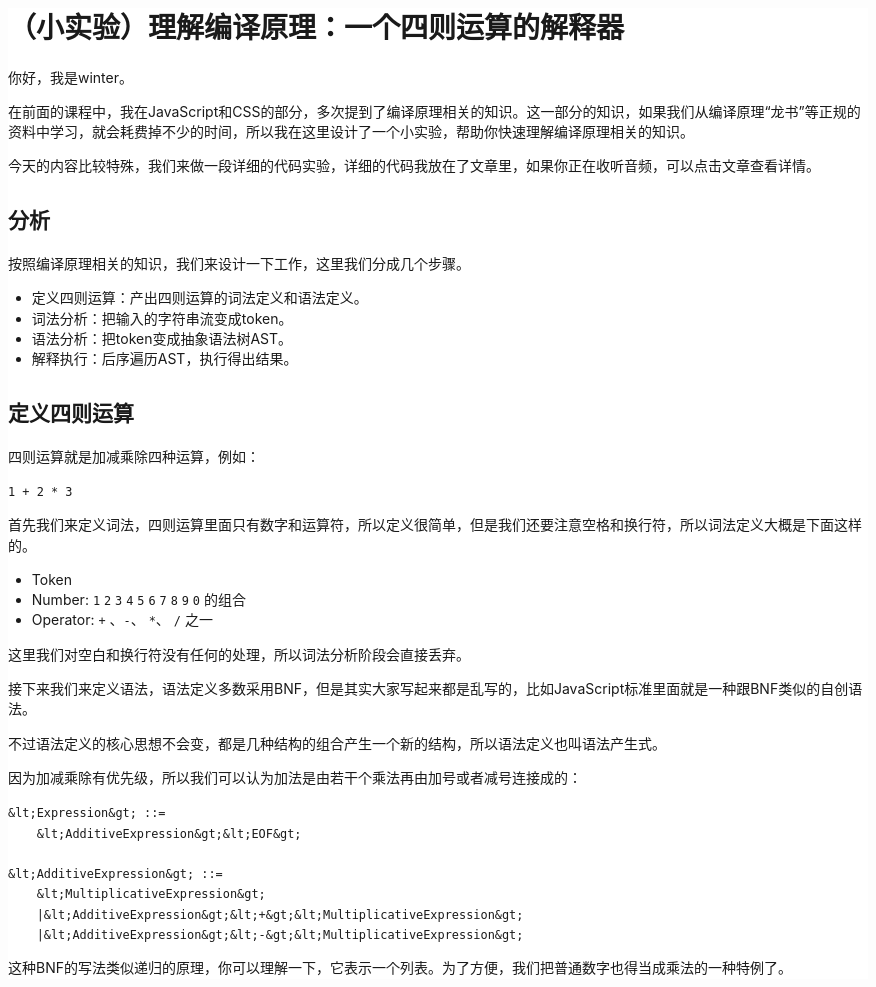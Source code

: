 # （小实验）理解编译原理：一个四则运算的解释器

<audio id="audio" title="（小实验）理解编译原理：一个四则运算的解释器" controls="" preload="none"><source id="mp3" src="https://static001.geekbang.org/resource/audio/1a/fe/1aec47c521826e8bb2fbec95d5b15cfe.mp3"></audio>

你好，我是winter。

在前面的课程中，我在JavaScript和CSS的部分，多次提到了编译原理相关的知识。这一部分的知识，如果我们从编译原理“龙书”等正规的资料中学习，就会耗费掉不少的时间，所以我在这里设计了一个小实验，帮助你快速理解编译原理相关的知识。

今天的内容比较特殊，我们来做一段详细的代码实验，详细的代码我放在了文章里，如果你正在收听音频，可以点击文章查看详情。

## 分析

按照编译原理相关的知识，我们来设计一下工作，这里我们分成几个步骤。

- 定义四则运算：产出四则运算的词法定义和语法定义。
- 词法分析：把输入的字符串流变成token。
- 语法分析：把token变成抽象语法树AST。
- 解释执行：后序遍历AST，执行得出结果。

## 定义四则运算

四则运算就是加减乘除四种运算，例如：

```
1 + 2 * 3

```

首先我们来定义词法，四则运算里面只有数字和运算符，所以定义很简单，但是我们还要注意空格和换行符，所以词法定义大概是下面这样的。

- Token
- Number: `1` `2` `3` `4` `5` `6` `7` `8` `9` `0` 的组合
- Operator: `+` 、`-`、 `*`、 `/` 之一

这里我们对空白和换行符没有任何的处理，所以词法分析阶段会直接丢弃。

接下来我们来定义语法，语法定义多数采用BNF，但是其实大家写起来都是乱写的，比如JavaScript标准里面就是一种跟BNF类似的自创语法。

不过语法定义的核心思想不会变，都是几种结构的组合产生一个新的结构，所以语法定义也叫语法产生式。

因为加减乘除有优先级，所以我们可以认为加法是由若干个乘法再由加号或者减号连接成的：

```
&lt;Expression&gt; ::= 
    &lt;AdditiveExpression&gt;&lt;EOF&gt;

&lt;AdditiveExpression&gt; ::= 
    &lt;MultiplicativeExpression&gt;
    |&lt;AdditiveExpression&gt;&lt;+&gt;&lt;MultiplicativeExpression&gt;
    |&lt;AdditiveExpression&gt;&lt;-&gt;&lt;MultiplicativeExpression&gt;

```

这种BNF的写法类似递归的原理，你可以理解一下，它表示一个列表。为了方便，我们把普通数字也得当成乘法的一种特例了。
